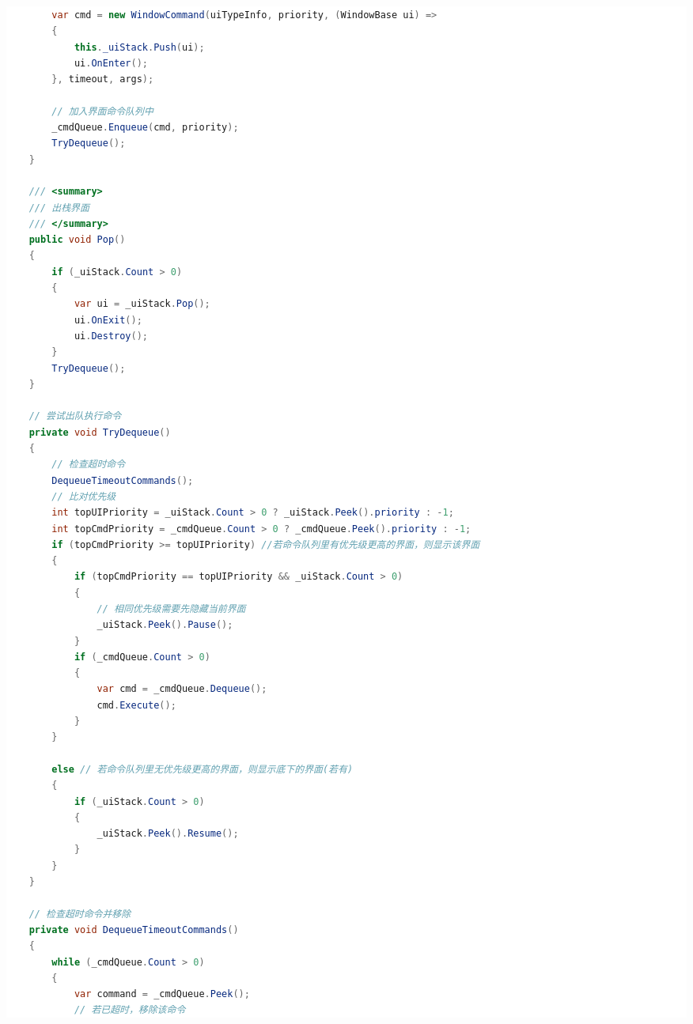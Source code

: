 ```c#
        var cmd = new WindowCommand(uiTypeInfo, priority, (WindowBase ui) =>
        {
            this._uiStack.Push(ui);
            ui.OnEnter();
        }, timeout, args);

        // 加入界面命令队列中
        _cmdQueue.Enqueue(cmd, priority);
        TryDequeue();
    }

    /// <summary>
    /// 出栈界面
    /// </summary>
    public void Pop()
    {
        if (_uiStack.Count > 0)
        {
            var ui = _uiStack.Pop();
            ui.OnExit();
            ui.Destroy();
        }
        TryDequeue();
    }

    // 尝试出队执行命令
    private void TryDequeue()
    {
        // 检查超时命令
        DequeueTimeoutCommands();
        // 比对优先级
        int topUIPriority = _uiStack.Count > 0 ? _uiStack.Peek().priority : -1;
        int topCmdPriority = _cmdQueue.Count > 0 ? _cmdQueue.Peek().priority : -1;
        if (topCmdPriority >= topUIPriority) //若命令队列里有优先级更高的界面，则显示该界面
        {
            if (topCmdPriority == topUIPriority && _uiStack.Count > 0)
            {
                // 相同优先级需要先隐藏当前界面
                _uiStack.Peek().Pause();
            }
            if (_cmdQueue.Count > 0)
            {
                var cmd = _cmdQueue.Dequeue();
                cmd.Execute();
            }
        }

        else // 若命令队列里无优先级更高的界面，则显示底下的界面(若有)
        {
            if (_uiStack.Count > 0)
            {
                _uiStack.Peek().Resume();
            }
        }
    }

    // 检查超时命令并移除
    private void DequeueTimeoutCommands()
    {
        while (_cmdQueue.Count > 0)
        {
            var command = _cmdQueue.Peek();
            // 若已超时，移除该命令
```